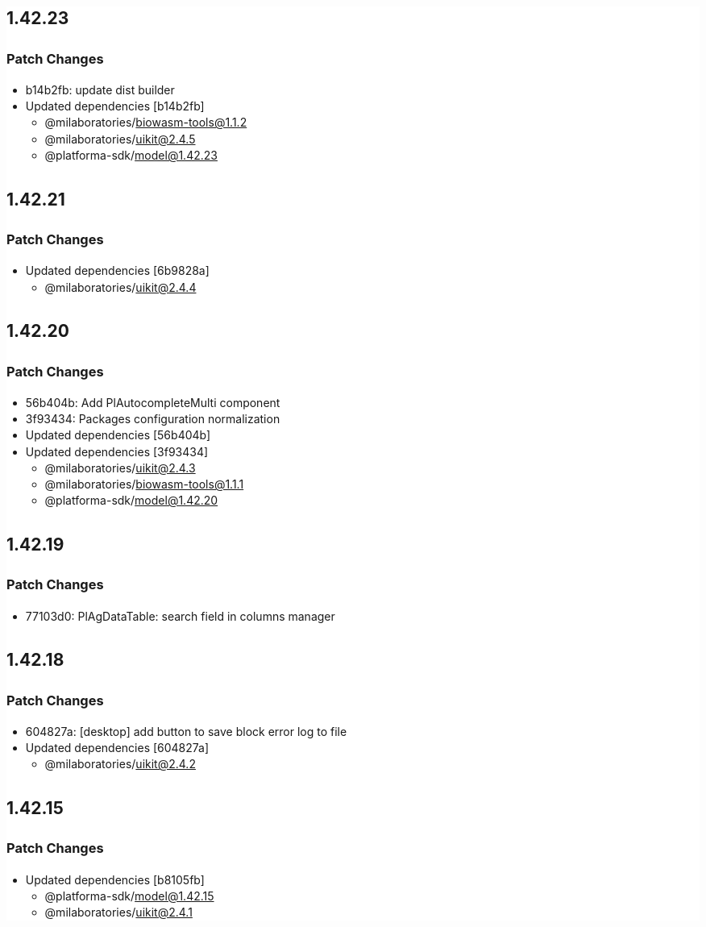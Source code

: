 ## 1.42.23

### Patch Changes

- b14b2fb: update dist builder
- Updated dependencies [b14b2fb]
  - @milaboratories/biowasm-tools@1.1.2
  - @milaboratories/uikit@2.4.5
  - @platforma-sdk/model@1.42.23

## 1.42.21

### Patch Changes

- Updated dependencies [6b9828a]
  - @milaboratories/uikit@2.4.4

## 1.42.20

### Patch Changes

- 56b404b: Add PlAutocompleteMulti component
- 3f93434: Packages configuration normalization
- Updated dependencies [56b404b]
- Updated dependencies [3f93434]
  - @milaboratories/uikit@2.4.3
  - @milaboratories/biowasm-tools@1.1.1
  - @platforma-sdk/model@1.42.20

## 1.42.19

### Patch Changes

- 77103d0: PlAgDataTable: search field in columns manager

## 1.42.18

### Patch Changes

- 604827a: [desktop] add button to save block error log to file
- Updated dependencies [604827a]
  - @milaboratories/uikit@2.4.2

## 1.42.15

### Patch Changes

- Updated dependencies [b8105fb]
  - @platforma-sdk/model@1.42.15
  - @milaboratories/uikit@2.4.1
